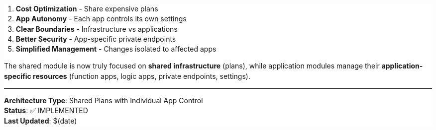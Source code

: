 1. **Cost Optimization** - Share expensive plans
2. **App Autonomy** - Each app controls its own settings
3. **Clear Boundaries** - Infrastructure vs applications
4. **Better Security** - App-specific private endpoints
5. **Simplified Management** - Changes isolated to affected apps

The shared module is now truly focused on **shared infrastructure** (plans), while application modules manage their **application-specific resources** (function apps, logic apps, private endpoints, settings).

---

**Architecture Type**: Shared Plans with Individual App Control  
**Status**: ✅ IMPLEMENTED  
**Last Updated**: $(date)

